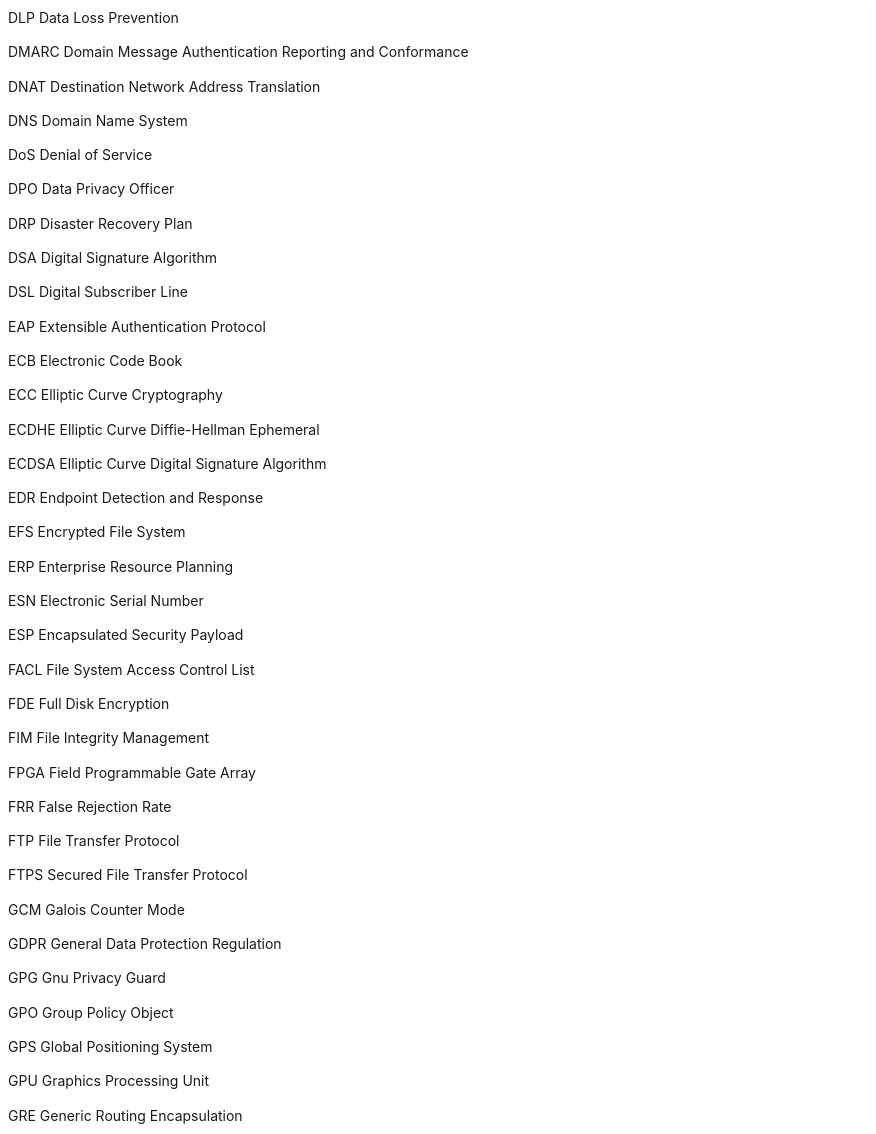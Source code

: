DLP Data Loss Prevention

DMARC Domain Message Authentication Reporting and Conformance

DNAT Destination Network Address Translation

DNS Domain Name System

DoS Denial of Service

DPO Data Privacy Officer

DRP Disaster Recovery Plan

DSA Digital Signature Algorithm

DSL Digital Subscriber Line

EAP Extensible Authentication Protocol

ECB Electronic Code Book

ECC Elliptic Curve Cryptography

ECDHE Elliptic Curve Diffie-Hellman Ephemeral

ECDSA Elliptic Curve Digital Signature Algorithm

EDR Endpoint Detection and Response

EFS Encrypted File System

ERP Enterprise Resource Planning

ESN Electronic Serial Number

ESP Encapsulated Security Payload

FACL File System Access Control List

FDE Full Disk Encryption

FIM File Integrity Management

FPGA Field Programmable Gate Array

FRR False Rejection Rate

FTP File Transfer Protocol

FTPS Secured File Transfer Protocol

GCM Galois Counter Mode

GDPR General Data Protection Regulation

GPG Gnu Privacy Guard

GPO Group Policy Object

GPS Global Positioning System

GPU Graphics Processing Unit

GRE Generic Routing Encapsulation
